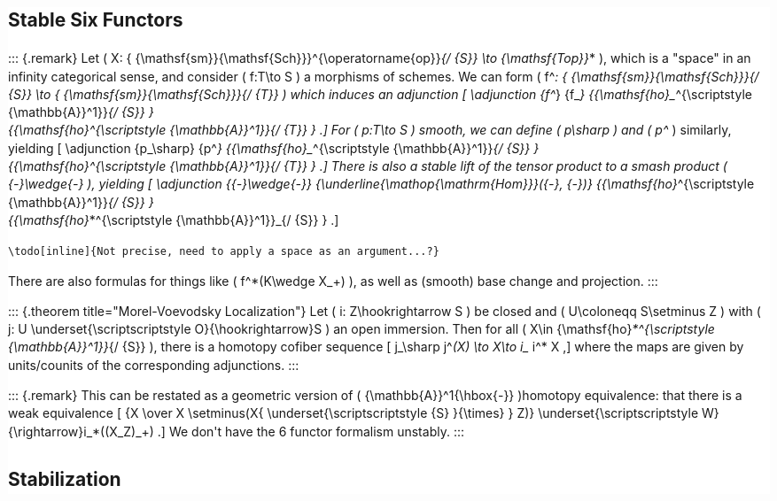 ## Stable Six Functors

::: {.remark}
Let \( X: { {\mathsf{sm}}{\mathsf{Sch}}}^{\operatorname{op}}_{/ {S}}  \to {\mathsf{Top}}_* \), which is a "space" in an infinity categorical sense, and consider \( f:T\to S \) a morphisms of schemes. We can form \( f^*: { {\mathsf{sm}}{\mathsf{Sch}}}_{/ {S}}  \to { {\mathsf{sm}}{\mathsf{Sch}}}_{/ {T}}  \) which induces an adjunction
\[
\adjunction {f^*} {f_*} 
{{\mathsf{ho}_*^{\scriptstyle {\mathbb{A}}^1}}_{/ {S}} }  
{{\mathsf{ho}_*^{\scriptstyle {\mathbb{A}}^1}}_{/ {T}} }
.\]
For \( p:T\to S \) smooth, we can define \( p_\sharp \) and \( p^* \) similarly, yielding
\[
\adjunction {p_\sharp} {p^*} 
{{\mathsf{ho}_*^{\scriptstyle {\mathbb{A}}^1}}_{/ {S}} }  
{{\mathsf{ho}_*^{\scriptstyle {\mathbb{A}}^1}}_{/ {T}} }
.\]
There is also a stable lift of the tensor product to a smash product \( {-}\wedge{-} \), yielding
\[
\adjunction {{-}\wedge{-}} {\underline{\mathop{\mathrm{Hom}}}({-}, {-})} 
{{\mathsf{ho}_*^{\scriptstyle {\mathbb{A}}^1}}_{/ {S}} }  
{{\mathsf{ho}_*^{\scriptstyle {\mathbb{A}}^1}}_{/ {S}} }
.\]

```{=tex}
\todo[inline]{Not precise, need to apply a space as an argument...?}
```
There are also formulas for things like \( f^*(K\wedge X_+) \), as well as (smooth) base change and projection.
:::

::: {.theorem title="Morel-Voevodsky Localization"}
Let \( i: Z\hookrightarrow S \) be closed and \( U\coloneqq S\setminus Z \) with \( j: U \underset{\scriptscriptstyle O}{\hookrightarrow}S \) an open immersion. Then for all \( X\in {\mathsf{ho}_*^{\scriptstyle {\mathbb{A}}^1}}_{/ {S}}  \), there is a homotopy cofiber sequence
\[
j_\sharp j^*(X) \to X\to i_* i^* X
,\]
where the maps are given by units/counits of the corresponding adjunctions.
:::

::: {.remark}
This can be restated as a geometric version of \( {\mathbb{A}}^1{\hbox{-}} \)homotopy equivalence: that there is a weak equivalence
\[
{X \over X \setminus(X{ \underset{\scriptscriptstyle {S} }{\times} } Z)} \underset{\scriptscriptstyle W}{\rightarrow}i_*((X_Z)_+)
.\]
We don't have the 6 functor formalism unstably.
:::

## Stabilization
